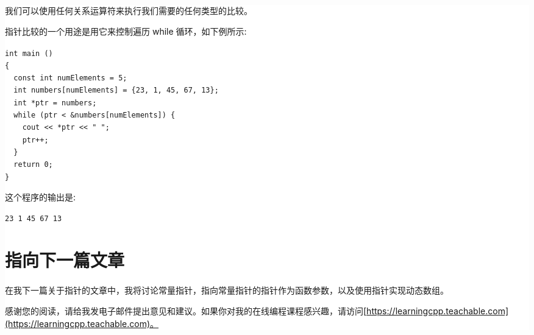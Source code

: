 我们可以使用任何关系运算符来执行我们需要的任何类型的比较。

指针比较的一个用途是用它来控制遍历 while 循环，如下例所示:

```
int main ()
{
  const int numElements = 5;
  int numbers[numElements] = {23, 1, 45, 67, 13};
  int *ptr = numbers;
  while (ptr < &numbers[numElements]) {
    cout << *ptr << " ";
    ptr++;
  }
  return 0;
}
```

这个程序的输出是:

```
23 1 45 67 13
```

# 指向下一篇文章

在我下一篇关于指针的文章中，我将讨论常量指针，指向常量指针的指针作为函数参数，以及使用指针实现动态数组。

感谢您的阅读，请给我发电子邮件提出意见和建议。如果你对我的在线编程课程感兴趣，请访问[https://learningcpp.teachable.com](https://learningcpp.teachable.com)。